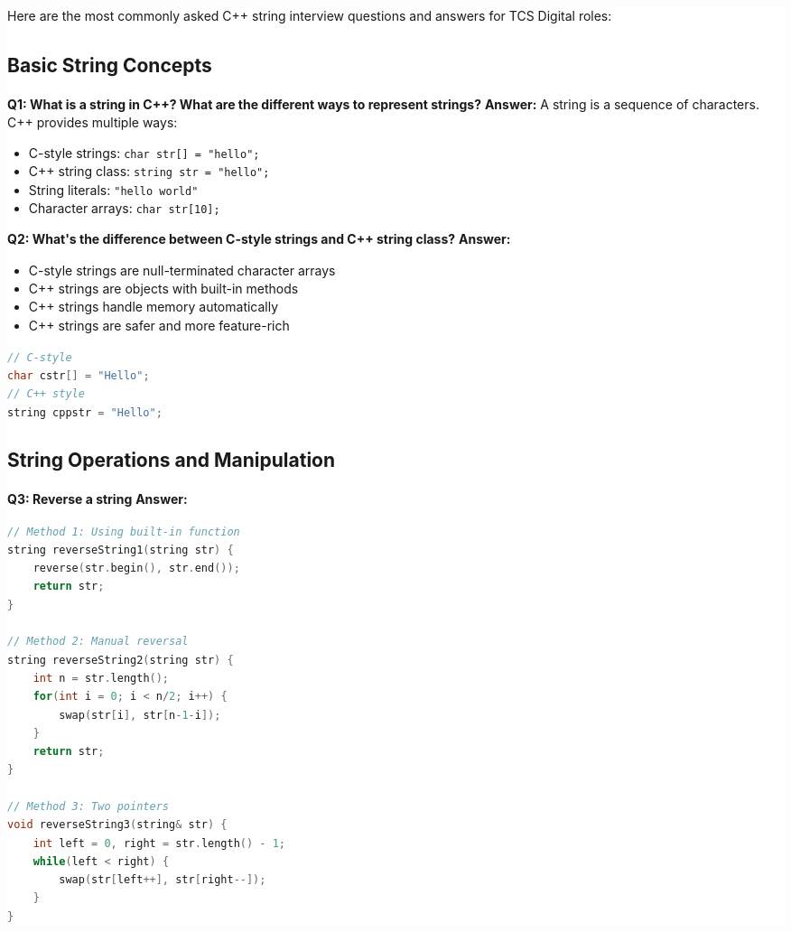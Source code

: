 Here are the most commonly asked C++ string interview questions and answers for TCS Digital roles:

## **Basic String Concepts**

**Q1: What is a string in C++? What are the different ways to represent strings?**
**Answer:** A string is a sequence of characters. C++ provides multiple ways:
- C-style strings: `char str[] = "hello";`
- C++ string class: `string str = "hello";`
- String literals: `"hello world"`
- Character arrays: `char str[10];`

**Q2: What's the difference between C-style strings and C++ string class?**
**Answer:**
- C-style strings are null-terminated character arrays
- C++ strings are objects with built-in methods
- C++ strings handle memory automatically
- C++ strings are safer and more feature-rich

```cpp
// C-style
char cstr[] = "Hello";
// C++ style
string cppstr = "Hello";
```

## **String Operations and Manipulation**

**Q3: Reverse a string**
**Answer:**
```cpp
// Method 1: Using built-in function
string reverseString1(string str) {
    reverse(str.begin(), str.end());
    return str;
}

// Method 2: Manual reversal
string reverseString2(string str) {
    int n = str.length();
    for(int i = 0; i < n/2; i++) {
        swap(str[i], str[n-1-i]);
    }
    return str;
}

// Method 3: Two pointers
void reverseString3(string& str) {
    int left = 0, right = str.length() - 1;
    while(left < right) {
        swap(str[left++], str[right--]);
    }
}
```
